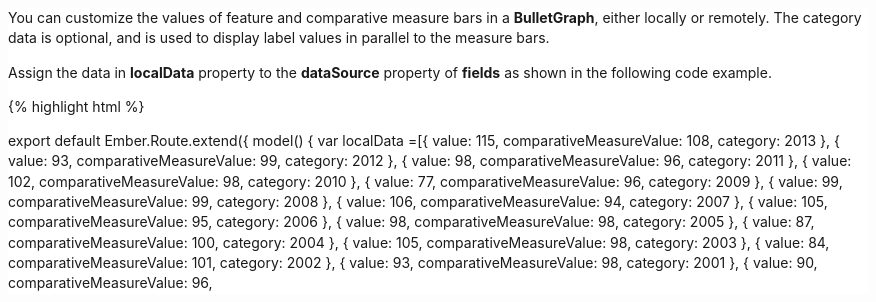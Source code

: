 You can customize the values of feature and comparative measure bars in a **BulletGraph**, either locally or remotely. The category data is optional, and is used to display label values in parallel to the measure bars. 

Assign the data in **localData** property to the **dataSource** property of **fields** as shown in the following code example.

{% highlight html %}

export default Ember.Route.extend({
    model() {
	var localData =[{
                    value: 115, comparativeMeasureValue: 108,
                    category: 2013
                },
                {
                    value: 93, comparativeMeasureValue: 99,
                    category: 2012
                },
                {
                    value: 98, comparativeMeasureValue: 96,
                    category: 2011
                },
                {
                    value: 102, comparativeMeasureValue: 98,
                    category: 2010
                },
                {
                    value: 77, comparativeMeasureValue: 96,
                    category: 2009
                },
                {
                    value: 99, comparativeMeasureValue: 99,
                    category: 2008
                },
                {
                    value: 106, comparativeMeasureValue: 94,
                    category: 2007
                },
                {
                    value: 105, comparativeMeasureValue: 95,
                    category: 2006
                },
                {
                    value: 98, comparativeMeasureValue: 98,
                    category: 2005
                },
                {
                    value: 87, comparativeMeasureValue: 100,
                    category: 2004
                },
                {
                    value: 105, comparativeMeasureValue: 98,
                    category: 2003
                },
                {
                    value: 84, comparativeMeasureValue: 101,
                    category: 2002
                },
                {
                    value: 93, comparativeMeasureValue: 98,
                    category: 2001
                },
                {
                    value: 90, comparativeMeasureValue: 96,